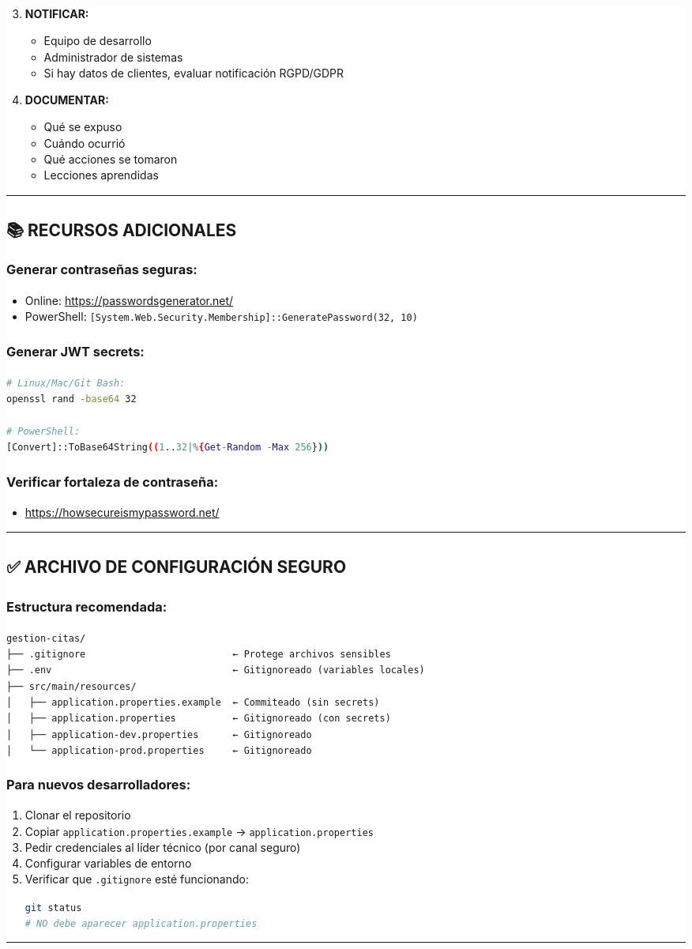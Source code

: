 3. **NOTIFICAR:**
   - Equipo de desarrollo
   - Administrador de sistemas
   - Si hay datos de clientes, evaluar notificación RGPD/GDPR

4. **DOCUMENTAR:**
   - Qué se expuso
   - Cuándo ocurrió
   - Qué acciones se tomaron
   - Lecciones aprendidas

---

## 📚 RECURSOS ADICIONALES

### **Generar contraseñas seguras:**
- Online: https://passwordsgenerator.net/
- PowerShell: `[System.Web.Security.Membership]::GeneratePassword(32, 10)`

### **Generar JWT secrets:**
```bash
# Linux/Mac/Git Bash:
openssl rand -base64 32

# PowerShell:
[Convert]::ToBase64String((1..32|%{Get-Random -Max 256}))
```

### **Verificar fortaleza de contraseña:**
- https://howsecureismypassword.net/

---

## ✅ ARCHIVO DE CONFIGURACIÓN SEGURO

### **Estructura recomendada:**

```
gestion-citas/
├── .gitignore                          ← Protege archivos sensibles
├── .env                                ← Gitignoreado (variables locales)
├── src/main/resources/
│   ├── application.properties.example  ← Commiteado (sin secrets)
│   ├── application.properties          ← Gitignoreado (con secrets)
│   ├── application-dev.properties      ← Gitignoreado
│   └── application-prod.properties     ← Gitignoreado
```

### **Para nuevos desarrolladores:**

1. Clonar el repositorio
2. Copiar `application.properties.example` → `application.properties`
3. Pedir credenciales al líder técnico (por canal seguro)
4. Configurar variables de entorno
5. Verificar que `.gitignore` esté funcionando:
   ```bash
   git status
   # NO debe aparecer application.properties
   ```

---
